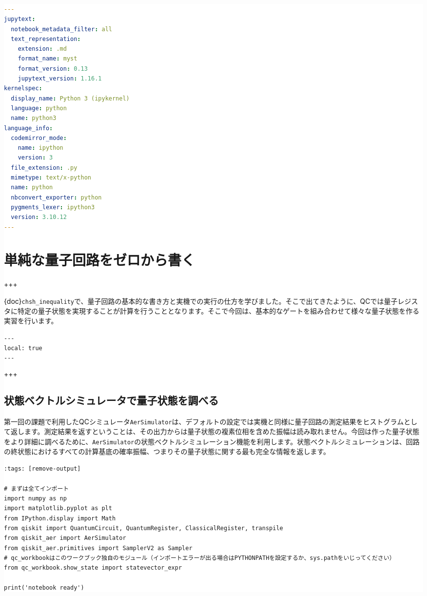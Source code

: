 ```yaml
---
jupytext:
  notebook_metadata_filter: all
  text_representation:
    extension: .md
    format_name: myst
    format_version: 0.13
    jupytext_version: 1.16.1
kernelspec:
  display_name: Python 3 (ipykernel)
  language: python
  name: python3
language_info:
  codemirror_mode:
    name: ipython
    version: 3
  file_extension: .py
  mimetype: text/x-python
  name: python
  nbconvert_exporter: python
  pygments_lexer: ipython3
  version: 3.10.12
---
```


# 単純な量子回路をゼロから書く

+++

{doc}`chsh_inequality`で、量子回路の基本的な書き方と実機での実行の仕方を学びました。そこで出てきたように、QCでは量子レジスタに特定の量子状態を実現することが計算を行うこととなります。そこで今回は、基本的なゲートを組み合わせて様々な量子状態を作る実習を行います。

```{contents} 目次
---
local: true
---
```

$\newcommand{\ket}[1]{|#1\rangle}$
$\newcommand{\braket}[2]{\langle #1 | #2 \rangle}$

+++

## 状態ベクトルシミュレータで量子状態を調べる

第一回の課題で利用したQCシミュレータ`AerSimulator`は、デフォルトの設定では実機と同様に量子回路の測定結果をヒストグラムとして返します。測定結果を返すということは、その出力からは量子状態の複素位相を含めた振幅は読み取れません。今回は作った量子状態をより詳細に調べるために、`AerSimulator`の状態ベクトルシミュレーション機能を利用します。状態ベクトルシミュレーションは、回路の終状態におけるすべての計算基底の確率振幅、つまりその量子状態に関する最も完全な情報を返します。

```{code-cell} ipython3
:tags: [remove-output]

# まずは全てインポート
import numpy as np
import matplotlib.pyplot as plt
from IPython.display import Math
from qiskit import QuantumCircuit, QuantumRegister, ClassicalRegister, transpile
from qiskit_aer import AerSimulator
from qiskit_aer.primitives import SamplerV2 as Sampler
# qc_workbookはこのワークブック独自のモジュール（インポートエラーが出る場合はPYTHONPATHを設定するか、sys.pathをいじってください）
from qc_workbook.show_state import statevector_expr

print('notebook ready')
```


[^mcz]: （多重）制御$P$ゲートはどのビットを制御と呼んでも標的と呼んでも同じ作用をするので、$C^{123}_0[P(\pi)]$でもなんでも構いません。